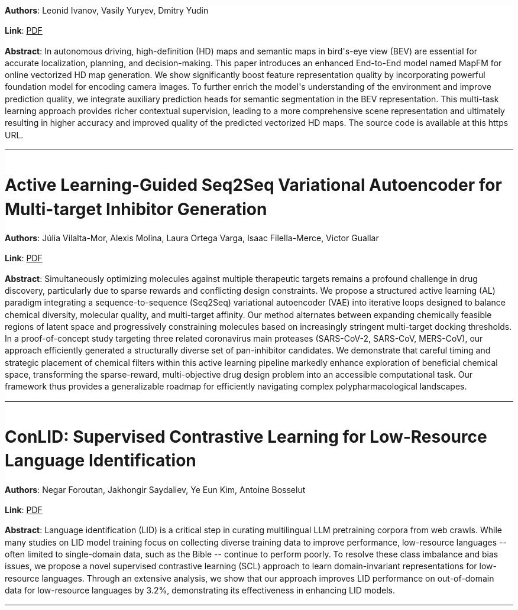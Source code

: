 **Authors**: Leonid Ivanov, Vasily Yuryev, Dmitry Yudin  

**Link**: [PDF](https://arxiv.org/pdf/2506.15313)  

**Abstract**: In autonomous driving, high-definition (HD) maps and semantic maps in bird's-eye view (BEV) are essential for accurate localization, planning, and decision-making. This paper introduces an enhanced End-to-End model named MapFM for online vectorized HD map generation. We show significantly boost feature representation quality by incorporating powerful foundation model for encoding camera images. To further enrich the model's understanding of the environment and improve prediction quality, we integrate auxiliary prediction heads for semantic segmentation in the BEV representation. This multi-task learning approach provides richer contextual supervision, leading to a more comprehensive scene representation and ultimately resulting in higher accuracy and improved quality of the predicted vectorized HD maps. The source code is available at this https URL. 

---
# Active Learning-Guided Seq2Seq Variational Autoencoder for Multi-target Inhibitor Generation 

**Authors**: Júlia Vilalta-Mor, Alexis Molina, Laura Ortega Varga, Isaac Filella-Merce, Victor Guallar  

**Link**: [PDF](https://arxiv.org/pdf/2506.15309)  

**Abstract**: Simultaneously optimizing molecules against multiple therapeutic targets remains a profound challenge in drug discovery, particularly due to sparse rewards and conflicting design constraints. We propose a structured active learning (AL) paradigm integrating a sequence-to-sequence (Seq2Seq) variational autoencoder (VAE) into iterative loops designed to balance chemical diversity, molecular quality, and multi-target affinity. Our method alternates between expanding chemically feasible regions of latent space and progressively constraining molecules based on increasingly stringent multi-target docking thresholds. In a proof-of-concept study targeting three related coronavirus main proteases (SARS-CoV-2, SARS-CoV, MERS-CoV), our approach efficiently generated a structurally diverse set of pan-inhibitor candidates. We demonstrate that careful timing and strategic placement of chemical filters within this active learning pipeline markedly enhance exploration of beneficial chemical space, transforming the sparse-reward, multi-objective drug design problem into an accessible computational task. Our framework thus provides a generalizable roadmap for efficiently navigating complex polypharmacological landscapes. 

---
# ConLID: Supervised Contrastive Learning for Low-Resource Language Identification 

**Authors**: Negar Foroutan, Jakhongir Saydaliev, Ye Eun Kim, Antoine Bosselut  

**Link**: [PDF](https://arxiv.org/pdf/2506.15304)  

**Abstract**: Language identification (LID) is a critical step in curating multilingual LLM pretraining corpora from web crawls. While many studies on LID model training focus on collecting diverse training data to improve performance, low-resource languages -- often limited to single-domain data, such as the Bible -- continue to perform poorly. To resolve these class imbalance and bias issues, we propose a novel supervised contrastive learning (SCL) approach to learn domain-invariant representations for low-resource languages. Through an extensive analysis, we show that our approach improves LID performance on out-of-domain data for low-resource languages by 3.2%, demonstrating its effectiveness in enhancing LID models. 

---